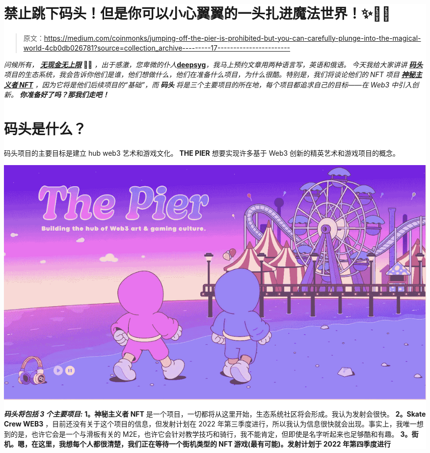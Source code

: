 # 禁止跳下码头！但是你可以小心翼翼的一头扎进魔法世界！✨🎨🎈

> 原文：<https://medium.com/coinmonks/jumping-off-the-pier-is-prohibited-but-you-can-carefully-plunge-into-the-magical-world-4cb0db026781?source=collection_archive---------17----------------------->

*问候所有，* [***无现金无上限***](https://twitter.com/NoCashNoCap) 🚫🧢 *，出于感激，您卑微的仆人*[**deepsyg**](https://twitter.com/BradWoofy)*，我马上预约文章用两种语言写，英语和俄语。
今天我给大家讲讲* [***码头***](https://mysticsuniverse.io/pier) *项目的生态系统，我会告诉你他们是谁，他们想做什么，他们在准备什么项目，为什么很酷。特别是，我们将谈论他们的 NFT 项目* [***神秘主义者 NFT***](https://mysticsuniverse.io/) *，因为它将是他们后续项目的“基础”，而* ***码头*** *将是三个主要项目的所在地，每个项目都追求自己的目标——在 Web3 中引入创新。* ***你准备好了吗？那我们走吧！***

# 码头是什么？

码头项目的主要目标是建立 hub web3 艺术和游戏文化。 **THE PIER** 想要实现许多基于 Web3 创新的精英艺术和游戏项目的概念。

![](img/dd9183ccc81f4f896da17dc54b920ee6.png)

***码头将包括 3 个主要项目:***
**1。神秘主义者 NFT** 是一个项目，一切都将从这里开始，生态系统社区将会形成。我认为发射会很快。
**2。Skate Crew WEB3** ，目前还没有关于这个项目的信息，但发射计划在 2022 年第三季度进行，所以我认为信息很快就会出现。事实上，我唯一想到的是，也许它会是一个与滑板有关的 M2E，也许它会针对教学技巧和骑行，我不能肯定，但即使是名字听起来也足够酷和有趣。
**3。街机。嗯，在这里，我想每个人都很清楚，我们正在等待一个街机类型的 NFT 游戏(最有可能)。发射计划于 2022 年第四季度进行**

